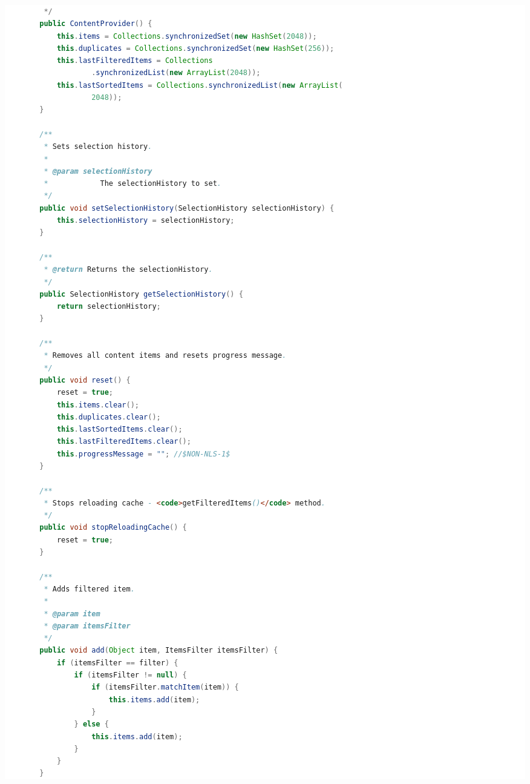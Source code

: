 ```java
		 */
		public ContentProvider() {
			this.items = Collections.synchronizedSet(new HashSet(2048));
			this.duplicates = Collections.synchronizedSet(new HashSet(256));
			this.lastFilteredItems = Collections
					.synchronizedList(new ArrayList(2048));
			this.lastSortedItems = Collections.synchronizedList(new ArrayList(
					2048));
		}

		/**
		 * Sets selection history.
		 * 
		 * @param selectionHistory
		 *            The selectionHistory to set.
		 */
		public void setSelectionHistory(SelectionHistory selectionHistory) {
			this.selectionHistory = selectionHistory;
		}

		/**
		 * @return Returns the selectionHistory.
		 */
		public SelectionHistory getSelectionHistory() {
			return selectionHistory;
		}

		/**
		 * Removes all content items and resets progress message.
		 */
		public void reset() {
			reset = true;
			this.items.clear();
			this.duplicates.clear();
			this.lastSortedItems.clear();
			this.lastFilteredItems.clear();
			this.progressMessage = ""; //$NON-NLS-1$
		}

		/**
		 * Stops reloading cache - <code>getFilteredItems()</code> method.
		 */
		public void stopReloadingCache() {
			reset = true;
		}

		/**
		 * Adds filtered item.
		 * 
		 * @param item
		 * @param itemsFilter
		 */
		public void add(Object item, ItemsFilter itemsFilter) {
			if (itemsFilter == filter) {
				if (itemsFilter != null) {
					if (itemsFilter.matchItem(item)) {
						this.items.add(item);
					}
				} else {
					this.items.add(item);
				}
			}
		}
```